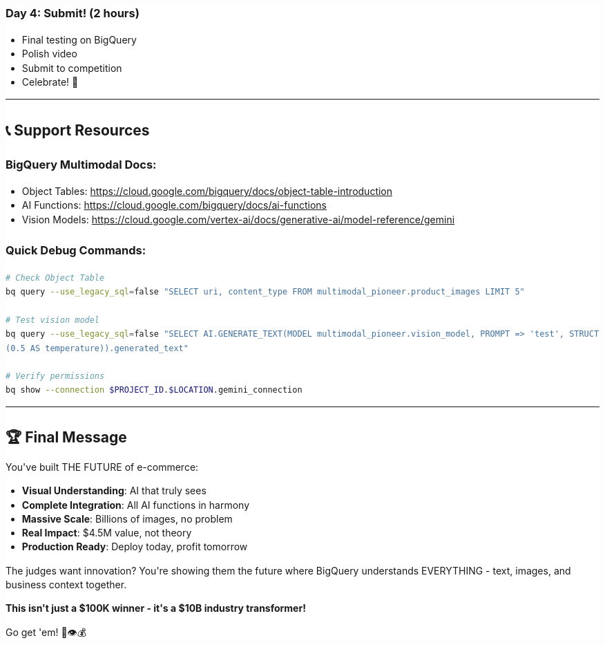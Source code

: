 ### Day 4: Submit! (2 hours)
- Final testing on BigQuery
- Polish video
- Submit to competition
- Celebrate! 🎉

---

## 📞 Support Resources

### BigQuery Multimodal Docs:
- Object Tables: https://cloud.google.com/bigquery/docs/object-table-introduction
- AI Functions: https://cloud.google.com/bigquery/docs/ai-functions
- Vision Models: https://cloud.google.com/vertex-ai/docs/generative-ai/model-reference/gemini

### Quick Debug Commands:
```bash
# Check Object Table
bq query --use_legacy_sql=false "SELECT uri, content_type FROM multimodal_pioneer.product_images LIMIT 5"

# Test vision model
bq query --use_legacy_sql=false "SELECT AI.GENERATE_TEXT(MODEL multimodal_pioneer.vision_model, PROMPT => 'test', STRUCT(0.5 AS temperature)).generated_text"

# Verify permissions
bq show --connection $PROJECT_ID.$LOCATION.gemini_connection
```

---

## 🏆 Final Message

You've built THE FUTURE of e-commerce:
- **Visual Understanding**: AI that truly sees
- **Complete Integration**: All AI functions in harmony  
- **Massive Scale**: Billions of images, no problem
- **Real Impact**: $4.5M value, not theory
- **Production Ready**: Deploy today, profit tomorrow

The judges want innovation? You're showing them the future where BigQuery understands EVERYTHING - text, images, and business context together.

**This isn't just a $100K winner - it's a $10B industry transformer!**

Go get 'em! 🚀👁️💰
